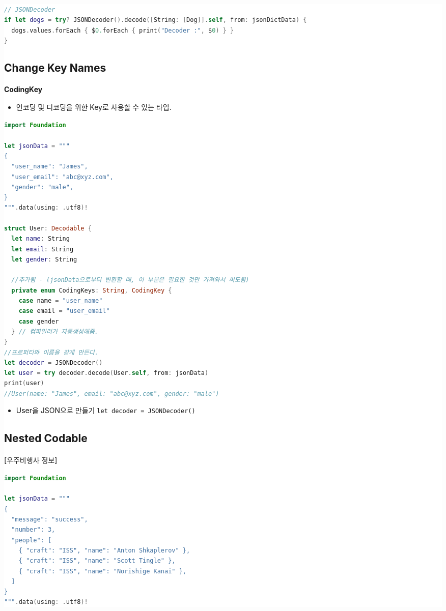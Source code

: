 ```swift
// JSONDecoder
if let dogs = try? JSONDecoder().decode([String: [Dog]].self, from: jsonDictData) {
  dogs.values.forEach { $0.forEach { print("Decoder :", $0) } }
}
```


## Change Key Names

**CodingKey**
- 인코딩 및 디코딩을 위한 Key로 사용할 수 있는 타입. 

```swift
import Foundation

let jsonData = """
{
  "user_name": "James",
  "user_email": "abc@xyz.com",
  "gender": "male",
}
""".data(using: .utf8)!

struct User: Decodable {
  let name: String
  let email: String
  let gender: String
  
  //추가됨 - (jsonData으로부터 변환할 때, 이 부분은 필요한 것만 가져와서 써도됨)
  private enum CodingKeys: String, CodingKey {
    case name = "user_name"
    case email = "user_email"
    case gender
  } // 컴파일러가 자동생성해줌.
}
//프로퍼티와 이름을 같게 만든다. 
let decoder = JSONDecoder()
let user = try decoder.decode(User.self, from: jsonData)
print(user)
//User(name: "James", email: "abc@xyz.com", gender: "male")

```
- User을 JSON으로 만들기
```let decoder = JSONDecoder()```


## Nested Codable

[우주비행사 정보]

```swift
import Foundation

let jsonData = """
{
  "message": "success",
  "number": 3,
  "people": [
    { "craft": "ISS", "name": "Anton Shkaplerov" },
    { "craft": "ISS", "name": "Scott Tingle" },
    { "craft": "ISS", "name": "Norishige Kanai" },
  ]
}
""".data(using: .utf8)!
```